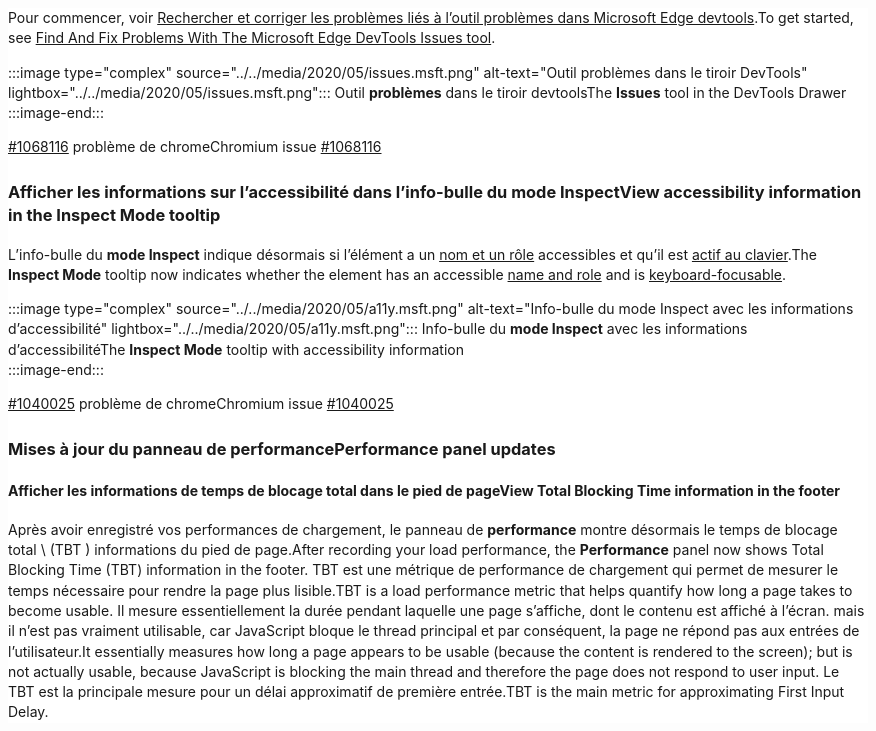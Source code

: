 <span data-ttu-id="85ab9-175">Pour commencer, voir [Rechercher et corriger les problèmes liés à l’outil problèmes dans Microsoft Edge devtools][DevtoolsIssuesIndex].</span><span class="sxs-lookup"><span data-stu-id="85ab9-175">To get started, see [Find And Fix Problems With The Microsoft Edge DevTools Issues tool][DevtoolsIssuesIndex].</span></span>  

:::image type="complex" source="../../media/2020/05/issues.msft.png" alt-text="Outil problèmes dans le tiroir DevTools" lightbox="../../media/2020/05/issues.msft.png":::
   <span data-ttu-id="85ab9-177">Outil **problèmes** dans le tiroir devtools</span><span class="sxs-lookup"><span data-stu-id="85ab9-177">The **Issues** tool in the DevTools Drawer</span></span>  
:::image-end:::  

<span data-ttu-id="85ab9-178">[#1068116][CR1068116] problème de chrome</span><span class="sxs-lookup"><span data-stu-id="85ab9-178">Chromium issue [#1068116][CR1068116]</span></span>  

### <span data-ttu-id="85ab9-179">Afficher les informations sur l’accessibilité dans l’info-bulle du mode Inspect</span><span class="sxs-lookup"><span data-stu-id="85ab9-179">View accessibility information in the Inspect Mode tooltip</span></span>  

<span data-ttu-id="85ab9-180">L’info-bulle du **mode Inspect** indique désormais si l’élément a un [nom et un rôle][WebhintHintsAxeNameRoleValue] accessibles et qu’il est [actif au clavier][WebhintHintsAxeKeyboard].</span><span class="sxs-lookup"><span data-stu-id="85ab9-180">The **Inspect Mode** tooltip now indicates whether the element has an accessible [name and role][WebhintHintsAxeNameRoleValue] and is [keyboard-focusable][WebhintHintsAxeKeyboard].</span></span>  

  
  
  

:::image type="complex" source="../../media/2020/05/a11y.msft.png" alt-text="Info-bulle du mode Inspect avec les informations d’accessibilité" lightbox="../../media/2020/05/a11y.msft.png":::
  <span data-ttu-id="85ab9-182">Info-bulle du **mode Inspect** avec les informations d’accessibilité</span><span class="sxs-lookup"><span data-stu-id="85ab9-182">The **Inspect Mode** tooltip with accessibility information</span></span>  
:::image-end:::  

<span data-ttu-id="85ab9-183">[#1040025][CR1040025] problème de chrome</span><span class="sxs-lookup"><span data-stu-id="85ab9-183">Chromium issue [#1040025][CR1040025]</span></span>  

### <span data-ttu-id="85ab9-184">Mises à jour du panneau de performance</span><span class="sxs-lookup"><span data-stu-id="85ab9-184">Performance panel updates</span></span>  

#### <span data-ttu-id="85ab9-185">Afficher les informations de temps de blocage total dans le pied de page</span><span class="sxs-lookup"><span data-stu-id="85ab9-185">View Total Blocking Time information in the footer</span></span>  

<span data-ttu-id="85ab9-186">Après avoir enregistré vos performances de chargement, le panneau de **performance** montre désormais le temps de blocage total \ (TBT \) informations du pied de page.</span><span class="sxs-lookup"><span data-stu-id="85ab9-186">After recording your load performance, the **Performance** panel now shows Total Blocking Time \(TBT\) information in the footer.</span></span>  <span data-ttu-id="85ab9-187">TBT est une métrique de performance de chargement qui permet de mesurer le temps nécessaire pour rendre la page plus lisible.</span><span class="sxs-lookup"><span data-stu-id="85ab9-187">TBT is a load performance metric that helps quantify how long a page takes to become usable.</span></span>  <span data-ttu-id="85ab9-188">Il mesure essentiellement la durée pendant laquelle une page s’affiche, dont le contenu est affiché à l’écran. mais il n’est pas vraiment utilisable, car JavaScript bloque le thread principal et par conséquent, la page ne répond pas aux entrées de l’utilisateur.</span><span class="sxs-lookup"><span data-stu-id="85ab9-188">It essentially measures how long a page appears to be usable \(because the content is rendered to the screen\); but is not actually usable, because JavaScript is blocking the main thread and therefore the page does not respond to user input.</span></span>  <span data-ttu-id="85ab9-189">Le TBT est la principale mesure pour un délai approximatif de première entrée.</span><span class="sxs-lookup"><span data-stu-id="85ab9-189">TBT is the main metric for approximating First Input Delay.</span></span>  


[ImageSettingsIcon]: /microsoft-edge/devtools-guide-chromium/media/settings-icon.msft.png "Icône Paramètres de DevTools"
[ImageScreencastingIcon]: /microsoft-edge/devtools-guide-chromium/remote-debugging/images/toggle-screencast-icon.msft.png "Icône de DevTools bascule"
[ImageRefreshPageIcon]: /microsoft-edge/devtools-guide-chromium/media/refresh-page-icon.msft.png "Icône de page actualiser du panneau performances DevTools"
[ImageRecordIcon]: /microsoft-edge/devtools-guide-chromium/media/record-icon.msft.png "Icône d’enregistrement du panneau de performance DevTools"
[DualScreensAndroidEmulator]: /dual-screen/android/use-emulator "Utiliser l’émulateur de surface Duo | Documents Microsoft"
[DevtoolsConsoleApiDir]: /microsoft-edge/devtools-guide-chromium/console/api#dir "Référence sur l’API dir-console | Documents Microsoft"  
[DevtoolsConsoleUtilitiesDom]: /microsoft-edge/devtools-guide-chromium/console/utilities#recently-selected-element-or-javascript-object "Éléments récemment sélectionnés ou JavaScript objet-référence des API des utilitaires de la console | Documents Microsoft"  
[DevtoolsCssReferenceColorPicker]: /microsoft-edge/devtools-guide-chromium/css/reference#change-colors-with-the-color-picker "Changer les couleurs à l’aide du sélecteur de couleurs-Référence CSS | Documents Microsoft"  
[DevToolsDrawer]: /microsoft-edge/devtools-guide-chromium/customize/index#drawer "Tiroir-présentation de la personnalisation | Documents Microsoft"  
[DevToolsChromiumGuide]: /microsoft-edge/devtools-guide-chromium "Outils de développement Microsoft Edge (chrome) | Documents Microsoft"  
[DevtoolsIssuesIndex]: /microsoft-edge/devtools-guide-chromium/issues/index "Recherchez et corrigez les problèmes liés à l’onglet problèmes dans Microsoft Edge DevTools Documents Microsoft"  
[DevToolsRemoteDebugAndroid]: /microsoft-edge/devtools-guide-chromium/remote-debugging/index "Commencer à utiliser le débogage à distance des appareils Android | Documents Microsoft"  
[DevToolsRemoteDebugDuoEmulator]: /microsoft-edge/devtools-guide-chromium/remote-debugging/surface-duo-emulator "Commencer avec les émulateurs de surface duo pour le débogage à distance Documents Microsoft"  
[DevToolsRemoteDebugWindows]: /microsoft-edge/devtools-guide-chromium/remote-debugging/windows "Commencer à utiliser le débogage à distance des appareils Windows 10 | Documents Microsoft"  
[DevToolsNetworkDetails]: /microsoft-edge/devtools-guide-chromium/network/index#inspect-the-details-of-the-resource "Inspecter les détails de la ressource | Documents Microsoft"  
[DevToolsNetworkLog]: /microsoft-edge/devtools-guide-chromium/network/index#log-network-activity "Journalisation de l’activité du réseau | Documents Microsoft"  
[PwaIndex]: /microsoft-edge/progressive-web-apps-chromium/index "Applications Web progressives sur Windows | Documents Microsoft"  
[AndroidEdge]: https://play.google.com/store/apps/details?id=com.microsoft.emmx "Application Microsoft Edge Android"
[CaniuseMDNSpaceSeparatedFunctionalColorNotations]: https://caniuse.com/#feat=mdn-css_types_color_space_separated_functional_notation "Notations de couleur fonctionnelle séparées par un espace-MDN | Puis-je utiliser"  
[CRIssuesList]: https://bugs.chromium.org/p/chromium/issues/list "Bugs du chrome"
[CR174309]: https://crbug.com/174309 "DevTools: autoriser pour personnaliser les raccourcis clavier/les combinaisons de touches | Bugs du chrome"  
[CR963183]: https://crbug.com/963183 "DevTools ne respectent pas la norme WCAG | Bugs du chrome"  
[CR1040019]: https://crbug.com/1040019 "DevTools: Affichez un aperçu des images et images d’arrière-plan facilement dans le volet styles | Bugs du chrome"  
[CR1040025]: https://crbug.com/1040025 "DevTools: afficher les informations a11y de base dans l’élément popover | Bugs du chrome"  
[CR1048378]: https://crbug.com/1048378 "Prise en charge de l’interface utilisateur DevTools pour le mode contraste élevé | Bugs du chrome"  
[CR1054381]: https://crbug.com/1054381 "CR 1054381 | Bugs du chrome"  
[CR1068116]: https://crbug.com/1068116 "Panneau problèmes d’expédition | Bugs du chrome"  
[CR1072952]: https://crbug.com/1072952 "DevTools: le sélecteur de couleurs doit générer une syntaxe de couleur CSS moderne | Bugs du chrome"  
[CR1075437]: https://crbug.com/1075437 "DevTools: ajoutez la prise en charge du mot-clé/valeur CSS «rétablir». Bugs du chrome"  
[CR1076112]: https://crbug.com/1076112 "Personalization devtools-tiroir du tiroir"  
[CR1081486]: https://crbug.com/1081486 "Le focus clavier n’est pas visible pour les boutons de navigation en mode screencast | Bugs du chrome"  
[CRV86751]: https://bugs.chromium.org/p/v8/issues/detail?id=6751 "PromiseStatus doit être «respecté», et non «résolu» | V8 bogues"  
[CSSWGDraftsColor4Changes3]: https://drafts.csswg.org/css-color#changes-from-3 "Modifications des couleurs 3-CSS-module de couleurs-niveau 4 | Brouillons de l’éditeur de groupe de travail CSS W3C"  
[CSSWGDraftsColor4Property]: https://drafts.csswg.org/css-color#the-color-property "3. couleur de premier plan: «couleur»-module de couleur CSS-niveau 4 | Brouillons de l’éditeur de groupe de travail CSS W3C"  
[DesktopEdge]: https://www.microsoft.com/edge/ "Présentation du nouveau Microsoft Edge"  
[GithubDomenicPromiseUnwrappingStatesFates]: https://github.com/domenic/promises-unwrapping/blob/master/docs/states-and-fates.md "États et-Domenic/promet-déconditionnement | GitHub"  
[MDNRevert]: https://developer.mozilla.org/docs/Web/CSS/revert "rétablir | MDN"  
[MDNRevertBrowserCompatibility]: https://developer.mozilla.org/docs/Web/CSS/revert#Browser_compatibility "Compatibilité du navigateur | MDN"  
[VSCode]: https://code.visualstudio.com/ "Code Visual Studio"  
[VSCodeShortcuts]: https://code.visualstudio.com/shortcuts/keyboard-shortcuts-windows.pdf "Raccourcis clavier dans Visual Studio code pour Windows"  
[WebhintHintsAxeKeyboard]: https://webhint.io/docs/user-guide/hints/hint-axe/keyboard/ "Axe: clavier | Astuce"  
[WebhintHintsAxeNameRoleValue]: https://webhint.io/docs/user-guide/hints/hint-axe/name-role-value/ "Axe: valeur du rôle de nom | Astuce"  
[MicrosoftSupportWindows10HighContrastMode]: https://support.microsoft.com/help/4026951/windows-10-turn-high-contrast-mode-on-or-off "Activer ou désactiver le mode contraste élevé dans Windows | Support Windows"  
[PostTweetEdgeDevTools]: https://aka.ms/tweet/edgedevtools "@EdgeDevTools | Publiez un tweet"  
[EdgeDevToolsTwitterAccount]: https://aka.ms/twitter/edgedevtools "@EdgeDevTools compte Twitter"  
[GitHubMicrosoftDocsEdgeDeveloperNewIssue]: https://aka.ms/edgedevtoolsdocs/feedback "Nouveau problème-MicrosoftDocs/Edge-développeur"  
[MicrosoftEdgePreviewChannels]: https://aka.ms/microsoftedge "Canaux Microsoft Edge preview"  
[TheWebWeWant]: https://aka.ms/webwewant "Le site Web de votre choix"  
[CCA4IL]: https://creativecommons.org/licenses/by/4.0  
[CCby4Image]: https://i.creativecommons.org/l/by/4.0/88x31.png  
[GoogleSitePolicies]: https://developers.google.com/terms/site-policies  
[KayceBasques]: https://developers.google.com/web/resources/contributors/kaycebasques  